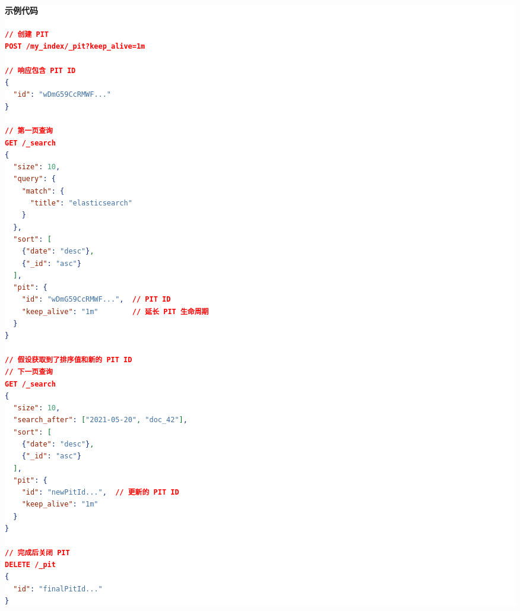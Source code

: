 #### 示例代码

```json
// 创建 PIT
POST /my_index/_pit?keep_alive=1m

// 响应包含 PIT ID
{
  "id": "wDmG59CcRMWF..."
}

// 第一页查询
GET /_search
{
  "size": 10,
  "query": {
    "match": {
      "title": "elasticsearch"
    }
  },
  "sort": [
    {"date": "desc"},
    {"_id": "asc"}
  ],
  "pit": {
    "id": "wDmG59CcRMWF...",  // PIT ID
    "keep_alive": "1m"        // 延长 PIT 生命周期
  }
}

// 假设获取到了排序值和新的 PIT ID
// 下一页查询
GET /_search
{
  "size": 10,
  "search_after": ["2021-05-20", "doc_42"],
  "sort": [
    {"date": "desc"},
    {"_id": "asc"}
  ],
  "pit": {
    "id": "newPitId...",  // 更新的 PIT ID
    "keep_alive": "1m"
  }
}

// 完成后关闭 PIT
DELETE /_pit
{
  "id": "finalPitId..."
}
```
